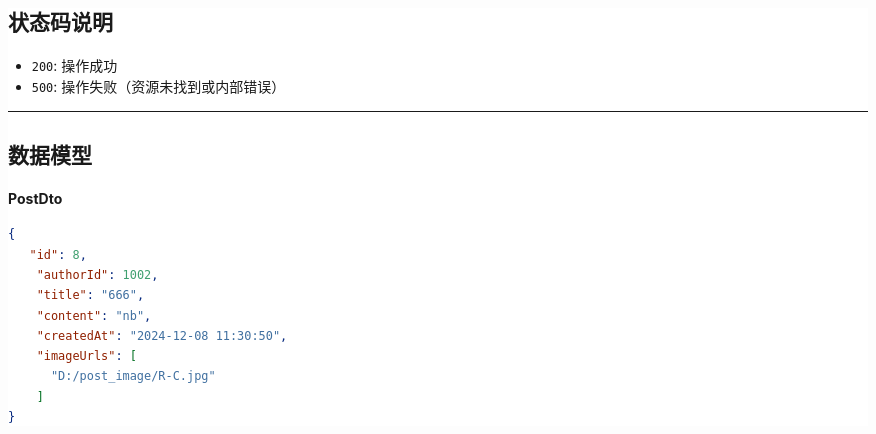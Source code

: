 ## 状态码说明
- `200`: 操作成功
- `500`: 操作失败（资源未找到或内部错误）

---

## 数据模型

**PostDto**
```json
{
   "id": 8,
    "authorId": 1002,
    "title": "666",
    "content": "nb",
    "createdAt": "2024-12-08 11:30:50",
    "imageUrls": [
      "D:/post_image/R-C.jpg"
    ]
}
```

